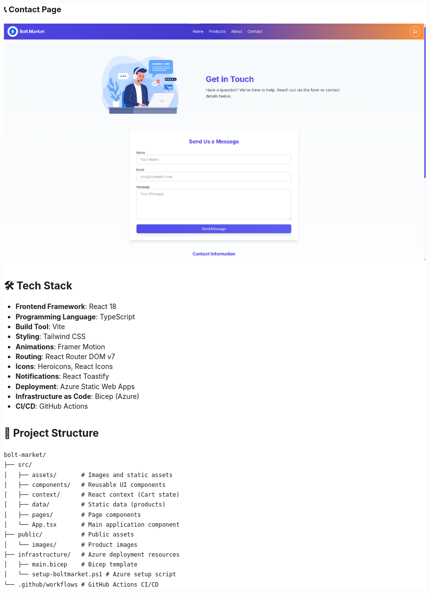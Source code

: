 ### 📞 Contact Page
![Contact](./public/images/products/screenshots/contact.png)

## 🛠️ Tech Stack

- **Frontend Framework**: React 18
- **Programming Language**: TypeScript
- **Build Tool**: Vite
- **Styling**: Tailwind CSS
- **Animations**: Framer Motion
- **Routing**: React Router DOM v7
- **Icons**: Heroicons, React Icons
- **Notifications**: React Toastify
- **Deployment**: Azure Static Web Apps
- **Infrastructure as Code**: Bicep (Azure)
- **CI/CD**: GitHub Actions

## 📁 Project Structure

```
bolt-market/
├── src/
│   ├── assets/       # Images and static assets
│   ├── components/   # Reusable UI components
│   ├── context/      # React context (Cart state)
│   ├── data/         # Static data (products)
│   ├── pages/        # Page components
│   └── App.tsx       # Main application component
├── public/           # Public assets
│   └── images/       # Product images
├── infrastructure/   # Azure deployment resources
│   ├── main.bicep    # Bicep template
│   └── setup-boltmarket.ps1 # Azure setup script
└── .github/workflows # GitHub Actions CI/CD
```
